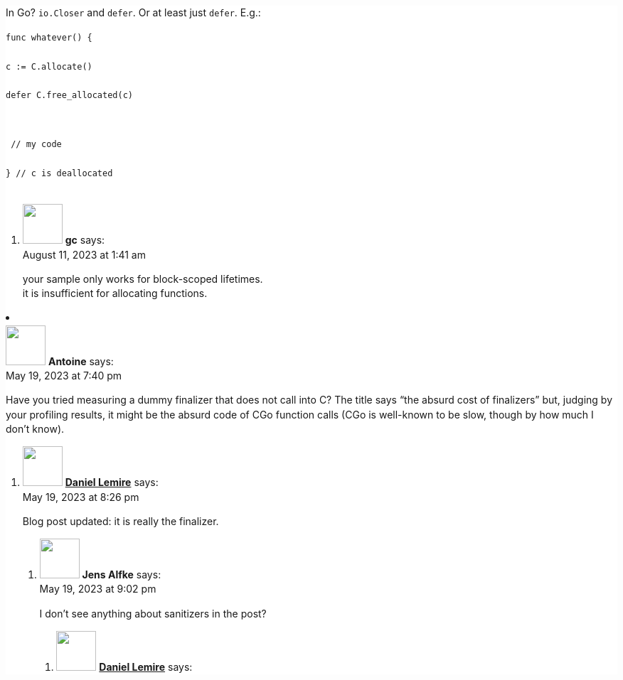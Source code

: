 <p>In Go? <code>io.Closer</code> and <code>defer</code>. Or at least just <code>defer</code>. E.g.:</p>
<p><code>func whatever() {<br/>
c := C.allocate()<br/>
defer C.free_allocated(c)</p>
<p> // my code<br/>
} // c is deallocated<br/>
</code></p>
</div>
<ol class="children">
<li id="comment-653861" class="comment odd alt depth-5">
<div class="comment-author vcard">
<img alt src="https://secure.gravatar.com/avatar/9b6d2117767f638dbadbc85f5e8ba380?s=56&#038;d=mm&#038;r=g" srcset="https://secure.gravatar.com/avatar/9b6d2117767f638dbadbc85f5e8ba380?s=112&#038;d=mm&#038;r=g 2x" class="avatar avatar-56 photo" height="56" width="56" loading="lazy" decoding="async" /> <b class="fn">gc</b> <span class="says">says:</span> </div>
<div class="comment-metadata"><time datetime="2023-08-11T01:41:05+00:00">August 11, 2023 at 1:41 am</time></a> </div>
<div class="comment-content">
<p>your sample only works for block-scoped lifetimes.<br/>
it is insufficient for allocating functions.</p>
</div>
</li>
</ol>
</li>
</ol>
</li>
</ol>
</li>
</ol>
</li>
<li id="comment-651716" class="comment even thread-odd thread-alt depth-1 parent">
<div class="comment-author vcard">
<img alt src="https://secure.gravatar.com/avatar/1fee087d7a1ca17c8ad348271819a8d5?s=56&#038;d=mm&#038;r=g" srcset="https://secure.gravatar.com/avatar/1fee087d7a1ca17c8ad348271819a8d5?s=112&#038;d=mm&#038;r=g 2x" class="avatar avatar-56 photo" height="56" width="56" loading="lazy" decoding="async" /> <b class="fn">Antoine</b> <span class="says">says:</span> </div>
<div class="comment-metadata"><time datetime="2023-05-19T19:40:39+00:00">May 19, 2023 at 7:40 pm</time></a> </div>
<div class="comment-content">
<p>Have you tried measuring a dummy finalizer that does not call into C? The title says &ldquo;the absurd cost of finalizers&rdquo; but, judging by your profiling results, it might be the absurd code of CGo function calls (CGo is well-known to be slow, though by how much I don&rsquo;t know).</p>
</div>
<ol class="children">
<li id="comment-651718" class="comment byuser comment-author-lemire bypostauthor odd alt depth-2 parent">
<div class="comment-author vcard">
<img alt src="https://secure.gravatar.com/avatar/2ca999bef9535950f5b84281a4dab006?s=56&#038;d=mm&#038;r=g" srcset="https://secure.gravatar.com/avatar/2ca999bef9535950f5b84281a4dab006?s=112&#038;d=mm&#038;r=g 2x" class="avatar avatar-56 photo" height="56" width="56" loading="lazy" decoding="async" /> <b class="fn"><a href="https://lemire.me/en/" class="url" rel="ugc">Daniel Lemire</a></b> <span class="says">says:</span> </div>
<div class="comment-metadata"><time datetime="2023-05-19T20:26:53+00:00">May 19, 2023 at 8:26 pm</time></a> </div>
<div class="comment-content">
<p>Blog post updated: it is really the finalizer.</p>
</div>
<ol class="children">
<li id="comment-651721" class="comment even depth-3 parent">
<div class="comment-author vcard">
<img alt src="https://secure.gravatar.com/avatar/edbd5f1c2f535b14165ae883fa7c3f37?s=56&#038;d=mm&#038;r=g" srcset="https://secure.gravatar.com/avatar/edbd5f1c2f535b14165ae883fa7c3f37?s=112&#038;d=mm&#038;r=g 2x" class="avatar avatar-56 photo" height="56" width="56" loading="lazy" decoding="async" /> <b class="fn">Jens Alfke</b> <span class="says">says:</span> </div>
<div class="comment-metadata"><time datetime="2023-05-19T21:02:26+00:00">May 19, 2023 at 9:02 pm</time></a> </div>
<div class="comment-content">
<p>I don’t see anything about sanitizers in the post?</p>
</div>
<ol class="children">
<li id="comment-651726" class="comment byuser comment-author-lemire bypostauthor odd alt depth-4">
<div class="comment-author vcard">
<img alt src="https://secure.gravatar.com/avatar/2ca999bef9535950f5b84281a4dab006?s=56&#038;d=mm&#038;r=g" srcset="https://secure.gravatar.com/avatar/2ca999bef9535950f5b84281a4dab006?s=112&#038;d=mm&#038;r=g 2x" class="avatar avatar-56 photo" height="56" width="56" loading="lazy" decoding="async" /> <b class="fn"><a href="https://lemire.me/en/" class="url" rel="ugc">Daniel Lemire</a></b> <span class="says">says:</span> </div>